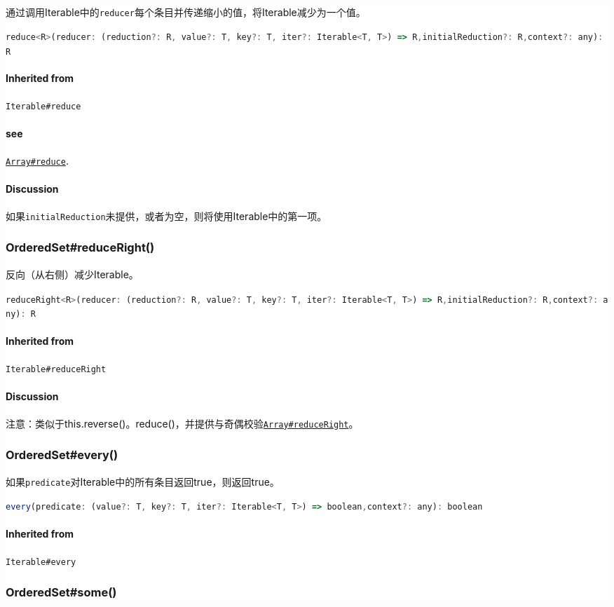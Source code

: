 通过调用Iterable中的`reducer`每个条目并传递缩小的值，将Iterable减少为一个值。

```javascript
reduce<R>(reducer: (reduction?: R, value?: T, key?: T, iter?: Iterable<T, T>) => R,initialReduction?: R,context?: any): R
```

#### Inherited from

```
Iterable#reduce
```

#### see

[`Array#reduce`](https://developer.mozilla.org/en-US/docs/Web/JavaScript/Reference/Global_Objects/Array/reduce).

#### Discussion

如果`initialReduction`未提供，或者为空，则将使用Iterable中的第一项。

### OrderedSet#reduceRight()

反向（从右侧）减少Iterable。

```javascript
reduceRight<R>(reducer: (reduction?: R, value?: T, key?: T, iter?: Iterable<T, T>) => R,initialReduction?: R,context?: any): R
```

#### Inherited from

```
Iterable#reduceRight
```

#### Discussion

注意：类似于this.reverse()。reduce()，并提供与奇偶校验[`Array#reduceRight`](https://developer.mozilla.org/en-US/docs/Web/JavaScript/Reference/Global_Objects/Array/reduceRight)。

### OrderedSet#every()

如果`predicate`对Iterable中的所有条目返回true，则返回true。

```javascript
every(predicate: (value?: T, key?: T, iter?: Iterable<T, T>) => boolean,context?: any): boolean
```

#### Inherited from

```
Iterable#every
```

### OrderedSet#some()

